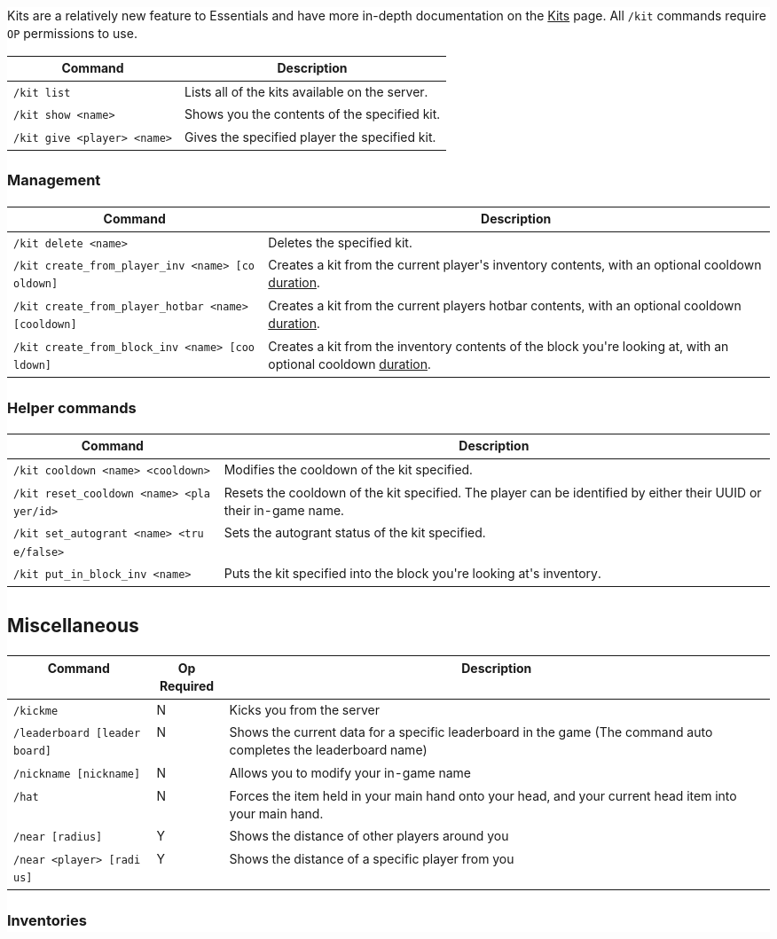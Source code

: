 Kits are a relatively new feature to Essentials and have more in-depth documentation on the [Kits](/docs/mods/suite/Essentials/Kits) page. All `/kit` commands require `OP` permissions to use.

| Command     |Description |
| ----------- | --------- |
|`/kit list` | Lists all of the kits available on the server.|
|`/kit show <name>` | Shows you the contents of the specified kit.|
|`/kit give <player> <name>` | Gives the specified player the specified kit.|

### Management

| Command     |Description |
| ----------- | --------- |
|`/kit delete <name>` | Deletes the specified kit.|
|`/kit create_from_player_inv <name> [cooldown]` | Creates a kit from the current player's inventory contents, with an optional cooldown [duration](/docs/mods/suite/Essentials/Durations).|
|`/kit create_from_player_hotbar <name> [cooldown]` | Creates a kit from the current players hotbar contents, with an optional cooldown [duration](/docs/mods/suite/Essentials/Durations).|
|`/kit create_from_block_inv <name> [cooldown]` | Creates a kit from the inventory contents of the block you're looking at, with an optional cooldown [duration](/docs/mods/suite/Essentials/Durations).|

### Helper commands

| Command     |Description |
| ----------- | --------- |
|`/kit cooldown <name> <cooldown>` | Modifies the cooldown of the kit specified.|
|`/kit reset_cooldown <name> <player/id>` | Resets the cooldown of the kit specified.  The player can be identified by either their UUID or their in-game name.|
|`/kit set_autogrant <name> <true/false>` | Sets the autogrant status of the kit specified.|
|`/kit put_in_block_inv <name>` | Puts the kit specified into the block you're looking at's inventory. |

## Miscellaneous

| Command     |Op Required| Description |
| ----------- | --------- | ------------ |
|`/kickme` | N | Kicks you from the server|
|`/leaderboard [leaderboard]` | N | Shows the current data for a specific leaderboard in the game (The command auto completes the leaderboard name)|
|`/nickname [nickname]` | N | Allows you to modify your in-game name|
|`/hat` | N | Forces the item held in your main hand onto your head, and your current head item into your main hand.|
|`/near [radius]` |  Y | Shows the distance of other players around you|
|`/near <player> [radius]` |  Y |Shows the distance of a specific player from you|

### Inventories
